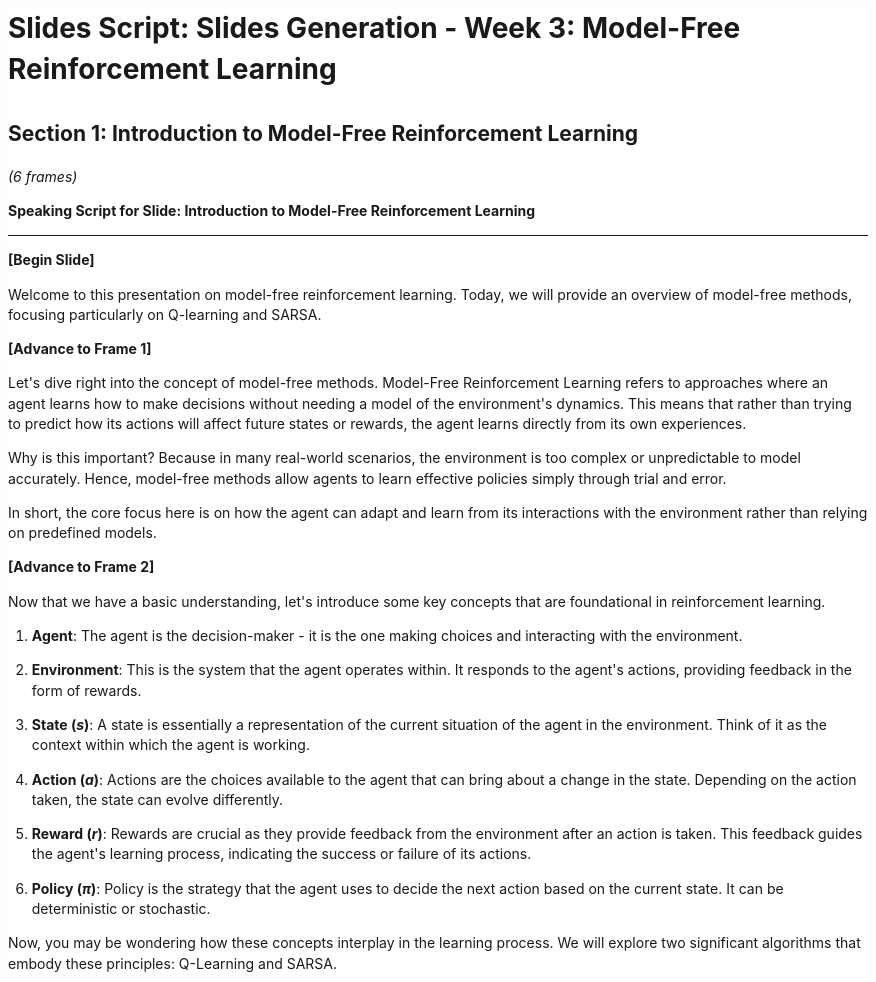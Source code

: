 # Slides Script: Slides Generation - Week 3: Model-Free Reinforcement Learning

## Section 1: Introduction to Model-Free Reinforcement Learning
*(6 frames)*

**Speaking Script for Slide: Introduction to Model-Free Reinforcement Learning**

---

**[Begin Slide]**

Welcome to this presentation on model-free reinforcement learning. Today, we will provide an overview of model-free methods, focusing particularly on Q-learning and SARSA. 

**[Advance to Frame 1]**

Let's dive right into the concept of model-free methods. Model-Free Reinforcement Learning refers to approaches where an agent learns how to make decisions without needing a model of the environment's dynamics. This means that rather than trying to predict how its actions will affect future states or rewards, the agent learns directly from its own experiences. 

Why is this important? Because in many real-world scenarios, the environment is too complex or unpredictable to model accurately. Hence, model-free methods allow agents to learn effective policies simply through trial and error. 

In short, the core focus here is on how the agent can adapt and learn from its interactions with the environment rather than relying on predefined models. 

**[Advance to Frame 2]**

Now that we have a basic understanding, let's introduce some key concepts that are foundational in reinforcement learning. 

1. **Agent**: The agent is the decision-maker - it is the one making choices and interacting with the environment.
   
2. **Environment**: This is the system that the agent operates within. It responds to the agent's actions, providing feedback in the form of rewards.

3. **State ($s$)**: A state is essentially a representation of the current situation of the agent in the environment. Think of it as the context within which the agent is working.

4. **Action ($a$)**: Actions are the choices available to the agent that can bring about a change in the state. Depending on the action taken, the state can evolve differently.

5. **Reward ($r$)**: Rewards are crucial as they provide feedback from the environment after an action is taken. This feedback guides the agent's learning process, indicating the success or failure of its actions.

6. **Policy ($\pi$)**: Policy is the strategy that the agent uses to decide the next action based on the current state. It can be deterministic or stochastic.

Now, you may be wondering how these concepts interplay in the learning process. We will explore two significant algorithms that embody these principles: Q-Learning and SARSA.
